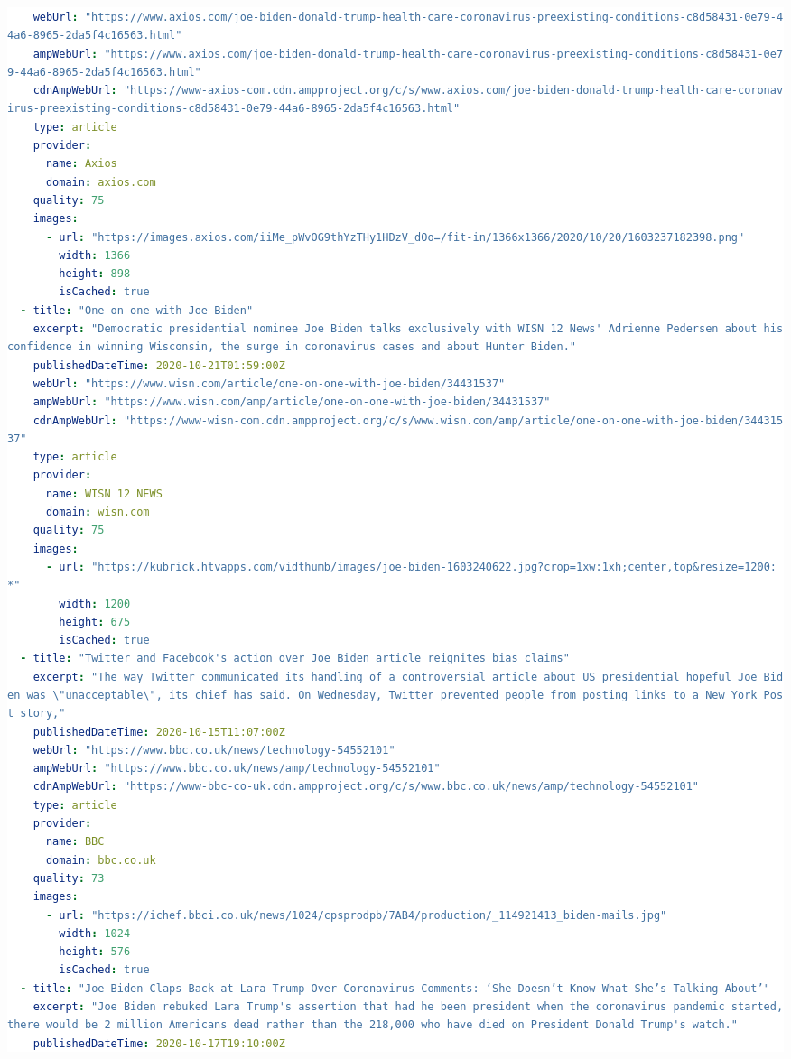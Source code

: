 ```yaml
    webUrl: "https://www.axios.com/joe-biden-donald-trump-health-care-coronavirus-preexisting-conditions-c8d58431-0e79-44a6-8965-2da5f4c16563.html"
    ampWebUrl: "https://www.axios.com/joe-biden-donald-trump-health-care-coronavirus-preexisting-conditions-c8d58431-0e79-44a6-8965-2da5f4c16563.html"
    cdnAmpWebUrl: "https://www-axios-com.cdn.ampproject.org/c/s/www.axios.com/joe-biden-donald-trump-health-care-coronavirus-preexisting-conditions-c8d58431-0e79-44a6-8965-2da5f4c16563.html"
    type: article
    provider:
      name: Axios
      domain: axios.com
    quality: 75
    images:
      - url: "https://images.axios.com/iiMe_pWvOG9thYzTHy1HDzV_dOo=/fit-in/1366x1366/2020/10/20/1603237182398.png"
        width: 1366
        height: 898
        isCached: true
  - title: "One-on-one with Joe Biden"
    excerpt: "Democratic presidential nominee Joe Biden talks exclusively with WISN 12 News' Adrienne Pedersen about his confidence in winning Wisconsin, the surge in coronavirus cases and about Hunter Biden."
    publishedDateTime: 2020-10-21T01:59:00Z
    webUrl: "https://www.wisn.com/article/one-on-one-with-joe-biden/34431537"
    ampWebUrl: "https://www.wisn.com/amp/article/one-on-one-with-joe-biden/34431537"
    cdnAmpWebUrl: "https://www-wisn-com.cdn.ampproject.org/c/s/www.wisn.com/amp/article/one-on-one-with-joe-biden/34431537"
    type: article
    provider:
      name: WISN 12 NEWS
      domain: wisn.com
    quality: 75
    images:
      - url: "https://kubrick.htvapps.com/vidthumb/images/joe-biden-1603240622.jpg?crop=1xw:1xh;center,top&resize=1200:*"
        width: 1200
        height: 675
        isCached: true
  - title: "Twitter and Facebook's action over Joe Biden article reignites bias claims"
    excerpt: "The way Twitter communicated its handling of a controversial article about US presidential hopeful Joe Biden was \"unacceptable\", its chief has said. On Wednesday, Twitter prevented people from posting links to a New York Post story,"
    publishedDateTime: 2020-10-15T11:07:00Z
    webUrl: "https://www.bbc.co.uk/news/technology-54552101"
    ampWebUrl: "https://www.bbc.co.uk/news/amp/technology-54552101"
    cdnAmpWebUrl: "https://www-bbc-co-uk.cdn.ampproject.org/c/s/www.bbc.co.uk/news/amp/technology-54552101"
    type: article
    provider:
      name: BBC
      domain: bbc.co.uk
    quality: 73
    images:
      - url: "https://ichef.bbci.co.uk/news/1024/cpsprodpb/7AB4/production/_114921413_biden-mails.jpg"
        width: 1024
        height: 576
        isCached: true
  - title: "Joe Biden Claps Back at Lara Trump Over Coronavirus Comments: ‘She Doesn’t Know What She’s Talking About’"
    excerpt: "Joe Biden rebuked Lara Trump's assertion that had he been president when the coronavirus pandemic started, there would be 2 million Americans dead rather than the 218,000 who have died on President Donald Trump's watch."
    publishedDateTime: 2020-10-17T19:10:00Z
```